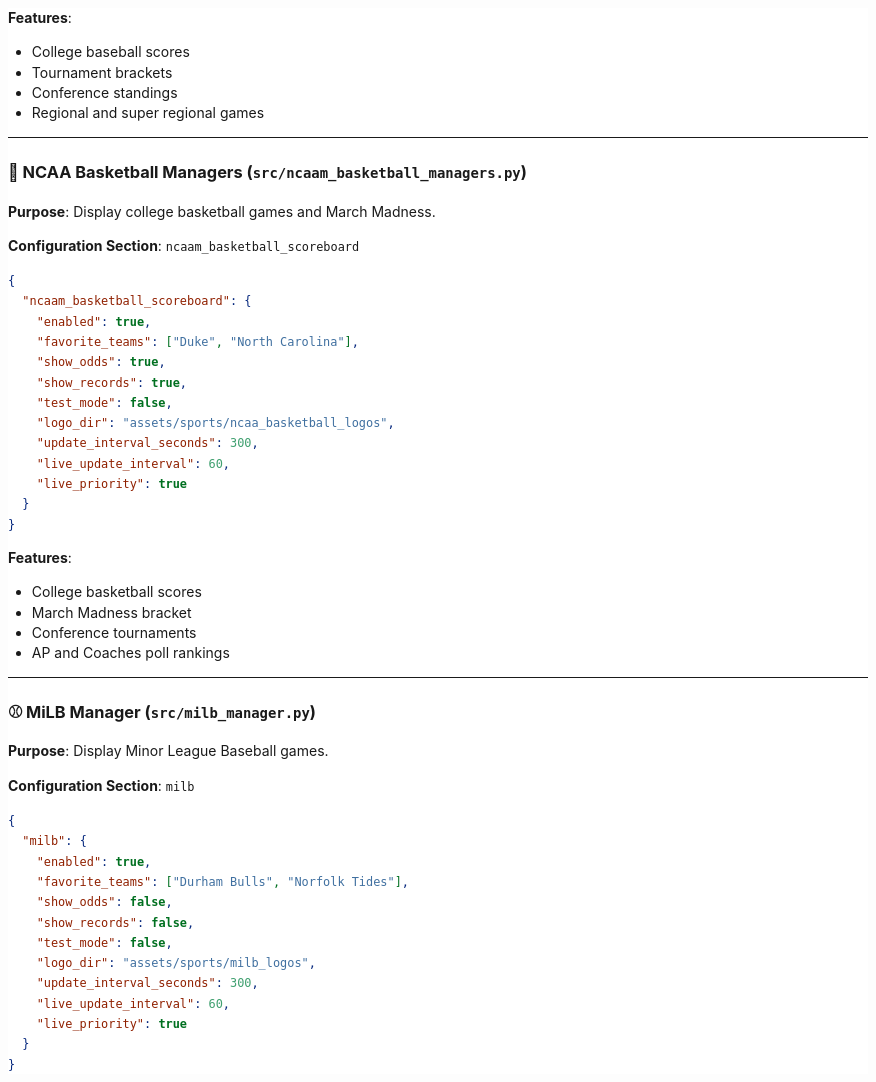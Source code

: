 **Features**:
- College baseball scores
- Tournament brackets
- Conference standings
- Regional and super regional games

---

### 🏀 NCAA Basketball Managers (`src/ncaam_basketball_managers.py`)

**Purpose**: Display college basketball games and March Madness.

**Configuration Section**: `ncaam_basketball_scoreboard`

```json
{
  "ncaam_basketball_scoreboard": {
    "enabled": true,
    "favorite_teams": ["Duke", "North Carolina"],
    "show_odds": true,
    "show_records": true,
    "test_mode": false,
    "logo_dir": "assets/sports/ncaa_basketball_logos",
    "update_interval_seconds": 300,
    "live_update_interval": 60,
    "live_priority": true
  }
}
```

**Features**:
- College basketball scores
- March Madness bracket
- Conference tournaments
- AP and Coaches poll rankings

---

### ⚾ MiLB Manager (`src/milb_manager.py`)

**Purpose**: Display Minor League Baseball games.

**Configuration Section**: `milb`

```json
{
  "milb": {
    "enabled": true,
    "favorite_teams": ["Durham Bulls", "Norfolk Tides"],
    "show_odds": false,
    "show_records": false,
    "test_mode": false,
    "logo_dir": "assets/sports/milb_logos",
    "update_interval_seconds": 300,
    "live_update_interval": 60,
    "live_priority": true
  }
}
```

